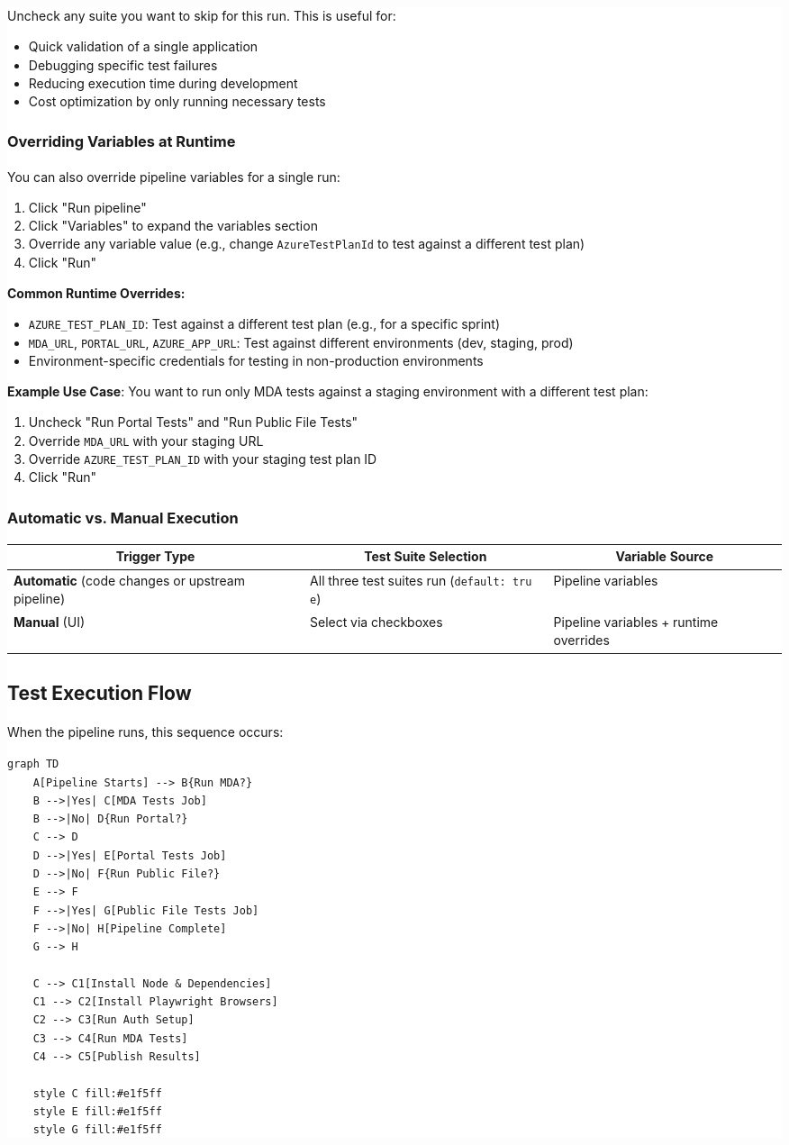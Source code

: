 Uncheck any suite you want to skip for this run. This is useful for:
- Quick validation of a single application
- Debugging specific test failures
- Reducing execution time during development
- Cost optimization by only running necessary tests

### Overriding Variables at Runtime

You can also override pipeline variables for a single run:

1. Click "Run pipeline"
2. Click "Variables" to expand the variables section
3. Override any variable value (e.g., change `AzureTestPlanId` to test against a different test plan)
4. Click "Run"

**Common Runtime Overrides:**
- `AZURE_TEST_PLAN_ID`: Test against a different test plan (e.g., for a specific sprint)
- `MDA_URL`, `PORTAL_URL`, `AZURE_APP_URL`: Test against different environments (dev, staging, prod)
- Environment-specific credentials for testing in non-production environments

**Example Use Case**: You want to run only MDA tests against a staging environment with a different test plan:
1. Uncheck "Run Portal Tests" and "Run Public File Tests"
2. Override `MDA_URL` with your staging URL
3. Override `AZURE_TEST_PLAN_ID` with your staging test plan ID
4. Click "Run"

### Automatic vs. Manual Execution

| Trigger Type | Test Suite Selection | Variable Source |
|--------------|---------------------|-----------------|
| **Automatic** (code changes or upstream pipeline) | All three test suites run (`default: true`) | Pipeline variables |
| **Manual** (UI) | Select via checkboxes | Pipeline variables + runtime overrides |

## Test Execution Flow

When the pipeline runs, this sequence occurs:

```mermaid
graph TD
    A[Pipeline Starts] --> B{Run MDA?}
    B -->|Yes| C[MDA Tests Job]
    B -->|No| D{Run Portal?}
    C --> D
    D -->|Yes| E[Portal Tests Job]
    D -->|No| F{Run Public File?}
    E --> F
    F -->|Yes| G[Public File Tests Job]
    F -->|No| H[Pipeline Complete]
    G --> H
    
    C --> C1[Install Node & Dependencies]
    C1 --> C2[Install Playwright Browsers]
    C2 --> C3[Run Auth Setup]
    C3 --> C4[Run MDA Tests]
    C4 --> C5[Publish Results]
    
    style C fill:#e1f5ff
    style E fill:#e1f5ff
    style G fill:#e1f5ff
```
